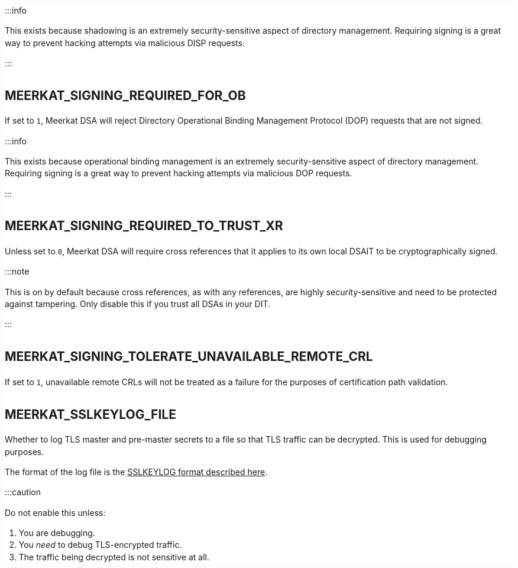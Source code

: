 :::info

This exists because shadowing is an extremely security-sensitive aspect of
directory management. Requiring signing is a great way to prevent hacking
attempts via malicious DISP requests.

:::

## MEERKAT_SIGNING_REQUIRED_FOR_OB

If set to `1`, Meerkat DSA will reject Directory Operational Binding Management
Protocol (DOP) requests that are not signed.

:::info

This exists because operational binding management is an extremely
security-sensitive aspect of directory management. Requiring signing is a great
way to prevent hacking attempts via malicious DOP requests.

:::

## MEERKAT_SIGNING_REQUIRED_TO_TRUST_XR

Unless set to `0`, Meerkat DSA will require cross references that it applies to
its own local DSAIT to be cryptographically signed.

:::note

This is on by default because cross references, as with any references, are
highly security-sensitive and need to be protected against tampering. Only
disable this if you trust all DSAs in your DIT.

:::

## MEERKAT_SIGNING_TOLERATE_UNAVAILABLE_REMOTE_CRL

If set to `1`, unavailable remote CRLs will not be treated as a failure for the
purposes of certification path validation.

## MEERKAT_SSLKEYLOG_FILE

Whether to log TLS master and pre-master secrets to a file so that TLS traffic
can be decrypted. This is used for debugging purposes.

The format of the log file is the
[SSLKEYLOG format described here](https://firefox-source-docs.mozilla.org/security/nss/legacy/key_log_format/index.html).

:::caution

Do not enable this unless:

1. You are debugging.
2. You _need_ to debug TLS-encrypted traffic.
3. The traffic being decrypted is not sensitive at all.
